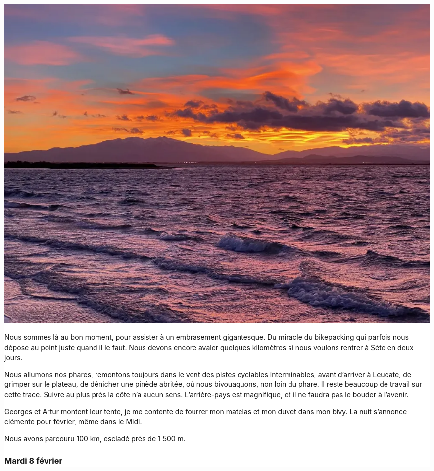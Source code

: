 ![Soleil couchant](_i/IMG_5850.webp)

Nous sommes là au bon moment, pour assister à un embrasement gigantesque. Du miracle du bikepacking qui parfois nous dépose au point juste quand il le faut. Nous devons encore avaler quelques kilomètres si nous voulons rentrer à Sète en deux jours.

Nous allumons nos phares, remontons toujours dans le vent des pistes cyclables interminables, avant d’arriver à Leucate, de grimper sur le plateau, de dénicher une pinède abritée, où nous bivouaquons, non loin du phare. Il reste beaucoup de travail sur cette trace. Suivre au plus près la côte n’a aucun sens. L’arrière-pays est magnifique, et il ne faudra pas le bouder à l’avenir.

Georges et Artur montent leur tente, je me contente de fourrer mon matelas et mon duvet dans mon bivy. La nuit s’annonce clémente pour février, même dans le Midi.

[Nous avons parcouru 100 km, escladé près de 1 500 m.](https://www.strava.com/activities/6646487825)

### Mardi 8 février

